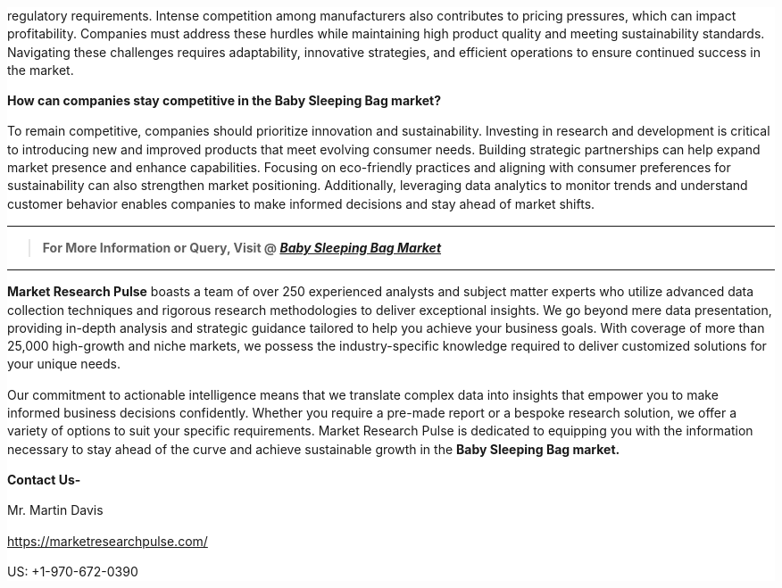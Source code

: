regulatory requirements. Intense competition among manufacturers also contributes to pricing pressures, which can impact profitability. Companies must address these hurdles while maintaining high product quality and meeting sustainability standards. Navigating these challenges requires adaptability, innovative strategies, and efficient operations to ensure continued success in the market.</p><p><strong>How can companies stay competitive in the Baby Sleeping Bag market?</strong></p><p>To remain competitive, companies should prioritize innovation and sustainability. Investing in research and development is critical to introducing new and improved products that meet evolving consumer needs. Building strategic partnerships can help expand market presence and enhance capabilities. Focusing on eco-friendly practices and aligning with consumer preferences for sustainability can also strengthen market positioning. Additionally, leveraging data analytics to monitor trends and understand customer behavior enables companies to make informed decisions and stay ahead of market shifts.</p><hr /><blockquote><p><strong>For More Information or Query, Visit @&nbsp;<em><a href="https://marketresearchpulse.com/report/93940/baby-sleeping-bag-market?utm_source=Linkedin&utm_medium=0111">Baby Sleeping Bag Market</a></em></strong></p></blockquote><hr /><p><strong>Market Research Pulse</strong> boasts a team of over 250 experienced analysts and subject matter experts who utilize advanced data collection techniques and rigorous research methodologies to deliver exceptional insights. We go beyond mere data presentation, providing in-depth analysis and strategic guidance tailored to help you achieve your business goals. With coverage of more than 25,000 high-growth and niche markets, we possess the industry-specific knowledge required to deliver customized solutions for your unique needs.</p><p>Our commitment to actionable intelligence means that we translate complex data into insights that empower you to make informed business decisions confidently. Whether you require a pre-made report or a bespoke research solution, we offer a variety of options to suit your specific requirements. Market Research Pulse is dedicated to equipping you with the information necessary to stay ahead of the curve and achieve sustainable growth in the <strong>Baby Sleeping Bag market.</strong></p><p><strong>Contact Us-</strong></p><p>Mr. Martin Davis</p><p>https://marketresearchpulse.com/</p><p>US: +1-970-672-0390</p>
